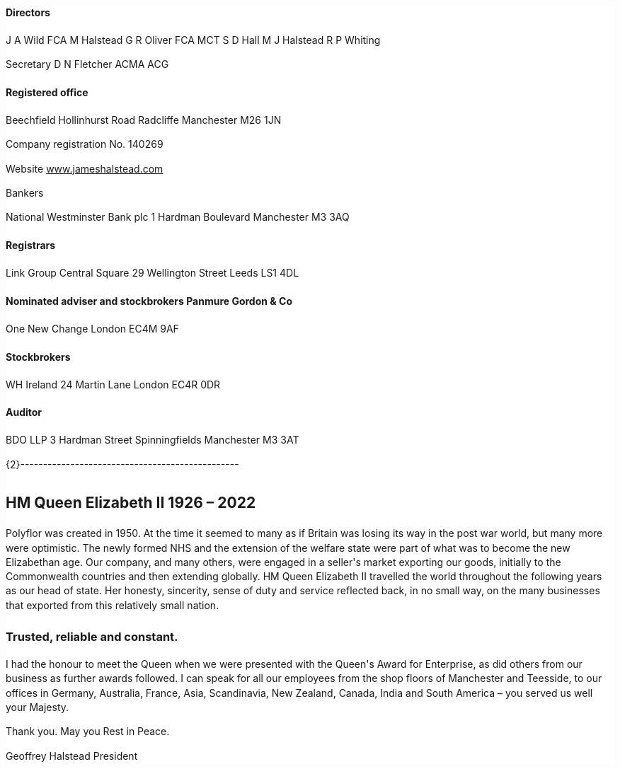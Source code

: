 #### Directors

J A Wild FCA M Halstead G R Oliver FCA MCT S D Hall M J Halstead R P Whiting

Secretary D N Fletcher ACMA ACG

#### Registered office

Beechfield Hollinhurst Road Radcliffe Manchester M26 1JN

Company registration No. 140269

Website www.jameshalstead.com

Bankers

National Westminster Bank plc 1 Hardman Boulevard Manchester M3 3AQ

#### Registrars

Link Group Central Square 29 Wellington Street Leeds LS1 4DL

#### Nominated adviser and stockbrokers Panmure Gordon & Co

One New Change London EC4M 9AF

#### Stockbrokers

WH Ireland 24 Martin Lane London EC4R 0DR

#### Auditor

BDO LLP 3 Hardman Street Spinningfields Manchester M3 3AT

{2}------------------------------------------------

## HM Queen Elizabeth II 1926 – 2022

Polyflor was created in 1950. At the time it seemed to many as if Britain was losing its way in the post war world, but many more were optimistic. The newly formed NHS and the extension of the welfare state were part of what was to become the new Elizabethan age. Our company, and many others, were engaged in a seller's market exporting our goods, initially to the Commonwealth countries and then extending globally. HM Queen Elizabeth II travelled the world throughout the following years as our head of state. Her honesty, sincerity, sense of duty and service reflected back, in no small way, on the many businesses that exported from this relatively small nation.

### Trusted, reliable and constant.

I had the honour to meet the Queen when we were presented with the Queen's Award for Enterprise, as did others from our business as further awards followed. I can speak for all our employees from the shop floors of Manchester and Teesside, to our offices in Germany, Australia, France, Asia, Scandinavia, New Zealand, Canada, India and South America – you served us well your Majesty.

Thank you. May you Rest in Peace.

Geoffrey Halstead President
